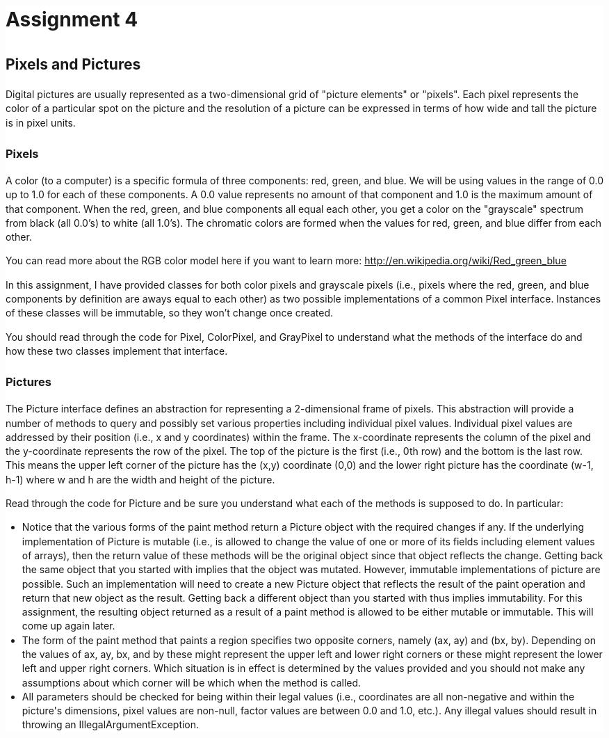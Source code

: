 # Assignment 4

## Pixels and Pictures

Digital pictures are usually represented as a two-dimensional grid of "picture elements" or "pixels". Each pixel represents the color of a particular spot on the picture and the resolution of a picture can be expressed in terms of how wide and tall the picture is in pixel units.  

### Pixels

A color (to a computer) is a specific formula of three components: red, green, and blue. We will be using values in the range of 0.0 up to 1.0 for each of these components. A 0.0 value represents no amount of that component and 1.0 is the maximum amount of that component. When the red, green, and blue components all equal each other, you get a color on the "grayscale" spectrum from black (all 0.0’s) to white (all 1.0’s). The chromatic colors are formed when the values for red, green, and blue differ from each other.

You can read more about the RGB color model here if you want to learn more: http://en.wikipedia.org/wiki/Red_green_blue

In this assignment, I have provided classes for both color pixels and grayscale pixels (i.e., pixels where the red, green, and blue components by definition are aways equal to each other) as two possible implementations of a common Pixel interface. Instances of these classes will be immutable, so they won’t change once created. 

You should read through the code for Pixel, ColorPixel, and GrayPixel to understand what the methods of the interface do and how these two classes implement that interface.

### Pictures

The Picture interface defines an abstraction for representing a 2-dimensional frame of pixels. This abstraction will provide a number of methods to query and possibly set various properties including individual pixel values. Individual pixel values are addressed by their position (i.e., x and y coordinates) within the frame. The x-coordinate represents the column of the pixel and the y-coordinate represents the row of the pixel. The top of the picture is the first (i.e., 0th row) and the bottom is the last row. This means the upper left corner of the picture has the (x,y) coordinate (0,0) and the lower right picture has the coordinate (w-1, h-1) where w and h are the width and height of the picture.

Read through the code for Picture and be sure you understand what each of the methods is supposed to do. In particular:

 * Notice that the various forms of the paint method return a Picture object with the required changes if any.  If the underlying implementation of Picture is mutable (i.e., is allowed to change the value of one or more of its fields including element values of arrays), then the return value of these methods will be the original object since that object reflects the change. Getting back the same object that you started with implies that the object was mutated. However, immutable implementations of picture are possible. Such an implementation will need to create a new Picture object that reflects the result of the paint operation and return that new object as the result. Getting back a different object than you started with thus implies immutability. For this assignment, the resulting object returned as a result of a paint method is allowed to be either mutable or immutable. This will come up again later. 
 * The form of the paint method that paints a region specifies two opposite corners, namely (ax, ay) and (bx, by). Depending on the values of ax, ay, bx, and by these might represent the upper left and lower right corners or these might represent the lower left and upper right corners. Which situation is in effect is determined by the values provided and you should not make any assumptions about which corner will be which when the method is called. 
 * All parameters should be checked for being within their legal values (i.e., coordinates are all non-negative and within the picture's dimensions, pixel values are non-null, factor values are between 0.0 and 1.0, etc.). Any illegal values should result in throwing an IllegalArgumentException. 
 